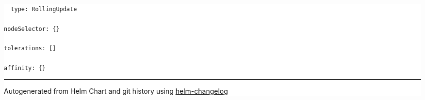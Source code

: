 ```diff
  type: RollingUpdate

nodeSelector: {}

tolerations: []

affinity: {}
```

---
Autogenerated from Helm Chart and git history using [helm-changelog](https://github.com/mogensen/helm-changelog)
